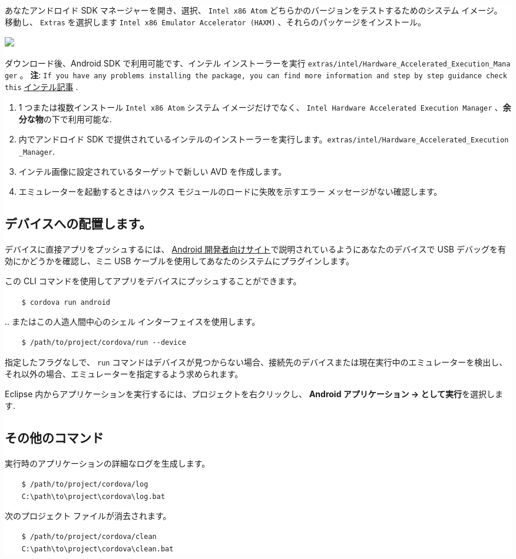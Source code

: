 あなたアンドロイド SDK マネージャーを開き、選択、 `Intel x86 Atom` どちらかのバージョンをテストするためのシステム イメージ。 移動し、 `Extras` を選択します `Intel x86 Emulator Accelerator (HAXM)` 、それらのパッケージをインストール。

![][18]

 [18]: img/guide/platforms/android/asdk_man_intel_image_haxm.png

ダウンロード後、Android SDK で利用可能です、インテル インストーラーを実行 `extras/intel/Hardware_Accelerated_Execution_Manager` 。 **注**: `If you have any problems installing the package, you can find more information and step by step guidance check this` [インテル記事][19] .

 [19]: http://software.intel.com/en-us/android/articles/speeding-up-the-android-emulator-on-intel-architecture

1.  1 つまたは複数インストール `Intel x86 Atom` システム イメージだけでなく、 `Intel Hardware Accelerated Execution Manager` 、**余分な物**の下で利用可能な.

2.  内でアンドロイド SDK で提供されているインテルのインストーラーを実行します。`extras/intel/Hardware_Accelerated_Execution_Manager`.

3.  インテル画像に設定されているターゲットで新しい AVD を作成します。

4.  エミュレーターを起動するときはハックス モジュールのロードに失敗を示すエラー メッセージがない確認します。

## デバイスへの配置します。

デバイスに直接アプリをプッシュするには、 [Android 開発者向けサイト][20]で説明されているようにあなたのデバイスで USB デバッグを有効にかどうかを確認し、ミニ USB ケーブルを使用してあなたのシステムにプラグインします。

 [20]: http://developer.android.com/tools/device.html

この CLI コマンドを使用してアプリをデバイスにプッシュすることができます。

        $ cordova run android
    

.. またはこの人造人間中心のシェル インターフェイスを使用します。

        $ /path/to/project/cordova/run --device
    

指定したフラグなしで、 `run` コマンドはデバイスが見つからない場合、接続先のデバイスまたは現在実行中のエミュレーターを検出し、それ以外の場合、エミュレーターを指定するよう求められます。

Eclipse 内からアプリケーションを実行するには、プロジェクトを右クリックし、 **Android アプリケーション → として実行**を選択します.

## その他のコマンド

実行時のアプリケーションの詳細なログを生成します。

        $ /path/to/project/cordova/log
        C:\path\to\project\cordova\log.bat
    

次のプロジェクト ファイルが消去されます。

        $ /path/to/project/cordova/clean
        C:\path\to\project\cordova\clean.bat

 [1]: http://developer.android.com/sdk/index.html
 [2]: http://developer.android.com/about/dashboards/index.html
 [3]: http://cordova.apache.org
 [4]: http://developer.android.com/sdk/
 [5]: http://developer.android.com/sdk/installing/bundle.html
 [6]: img/guide/platforms/android/eclipse_new_project.png
 [7]: img/guide/platforms/android/eclipse_android_sdk_button.png
 [8]: img/guide/platforms/android/asdk_window.png
 [9]: img/guide/platforms/android/asdk_device.png
 [10]: img/guide/platforms/android/asdk_newAVD.png
 [11]: img/guide/platforms/android/asdk_avds.png
 [12]: img/guide/platforms/android/asdk_emulator.png
 [13]: img/guide/platforms/android/emulator2x.png
 [14]: http://ark.intel.com/products/virtualizationtechnology
 [15]: https://downloadcenter.intel.com/Detail_Desc.aspx?ProductID=1881&DwnldID=7838
 [16]: https://downloadcenter.intel.com/Detail_Desc.aspx?ProductID=1881&DwnldID=7840&lang=eng
 [17]: img/guide/platforms/android/intel_pid_util_620px.png